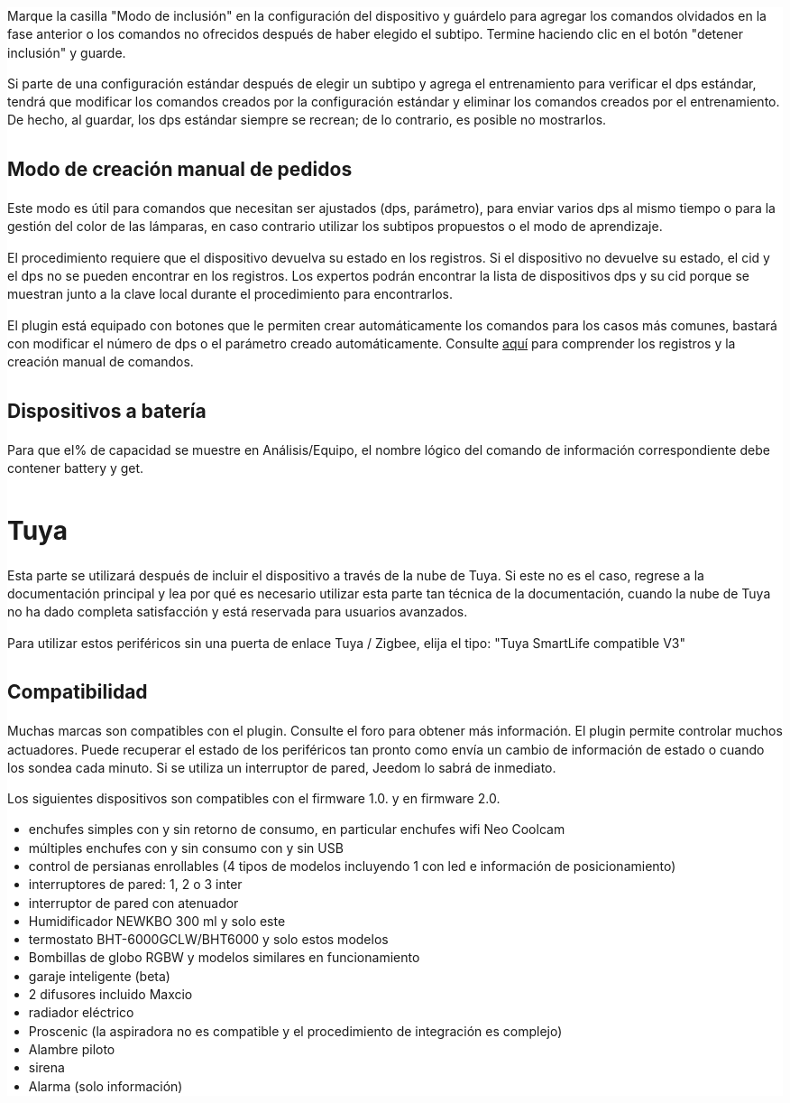 Marque la casilla "Modo de inclusión" en la configuración del dispositivo y guárdelo para agregar los comandos olvidados en la fase anterior o los comandos no ofrecidos después de haber elegido el subtipo. Termine haciendo clic en el botón "detener inclusión" y guarde.

Si parte de una configuración estándar después de elegir un subtipo y agrega el entrenamiento para verificar el dps estándar, tendrá que modificar los comandos creados por la configuración estándar y eliminar los comandos creados por el entrenamiento. De hecho, al guardar, los dps estándar siempre se recrean; de lo contrario, es posible no mostrarlos. 

## Modo de creación manual de pedidos

Este modo es útil para comandos que necesitan ser ajustados (dps, parámetro), para enviar varios dps al mismo tiempo o para la gestión del color de las lámparas, en caso contrario utilizar los subtipos propuestos o el modo de aprendizaje.

El procedimiento requiere que el dispositivo devuelva su estado en los registros. Si el dispositivo no devuelve su estado, el cid y el dps no se pueden encontrar en los registros. Los expertos podrán encontrar la lista de dispositivos dps y su cid porque se muestran junto a la clave local durante el procedimiento para encontrarlos.

El plugin está equipado con botones que le permiten crear automáticamente los comandos para los casos más comunes, bastará con modificar el número de dps o el parámetro creado automáticamente. Consulte [aquí](./tuya#tocAnchor-1-10-8) para comprender los registros y la creación manual de comandos.

## Dispositivos a batería

Para que el% de capacidad se muestre en Análisis/Equipo, el nombre lógico del comando de información correspondiente debe contener battery y get.

# Tuya

Esta parte se utilizará después de incluir el dispositivo a través de la nube de Tuya. Si este no es el caso, regrese a la documentación principal y lea por qué es necesario utilizar esta parte tan técnica de la documentación, cuando la nube de Tuya no ha dado completa satisfacción y está reservada para usuarios avanzados.

Para utilizar estos periféricos sin una puerta de enlace Tuya / Zigbee, elija el tipo: "Tuya SmartLife compatible V3"

## Compatibilidad

Muchas marcas son compatibles con el plugin. Consulte el foro para obtener más información. El plugin permite controlar muchos actuadores.
Puede recuperar el estado de los periféricos tan pronto como envía un cambio de información de estado o cuando los sondea cada minuto. Si se utiliza un interruptor de pared, Jeedom lo sabrá de inmediato.

Los siguientes dispositivos son compatibles con el firmware 1.0. y en firmware 2.0.

- enchufes simples con y sin retorno de consumo, en particular enchufes wifi Neo Coolcam
- múltiples enchufes con y sin consumo con y sin USB
- control de persianas enrollables (4 tipos de modelos incluyendo 1 con led e información de posicionamiento)
- interruptores de pared: 1, 2 o 3 inter
- interruptor de pared con atenuador
- Humidificador NEWKBO 300 ml y solo este
- termostato BHT-6000GCLW/BHT6000 y solo estos modelos
- Bombillas de globo RGBW y modelos similares en funcionamiento
- garaje inteligente (beta)
- 2 difusores incluido Maxcio
-  radiador eléctrico
- Proscenic (la aspiradora no es compatible y el procedimiento de integración es complejo)
- Alambre piloto
- sirena
- Alarma (solo información)
